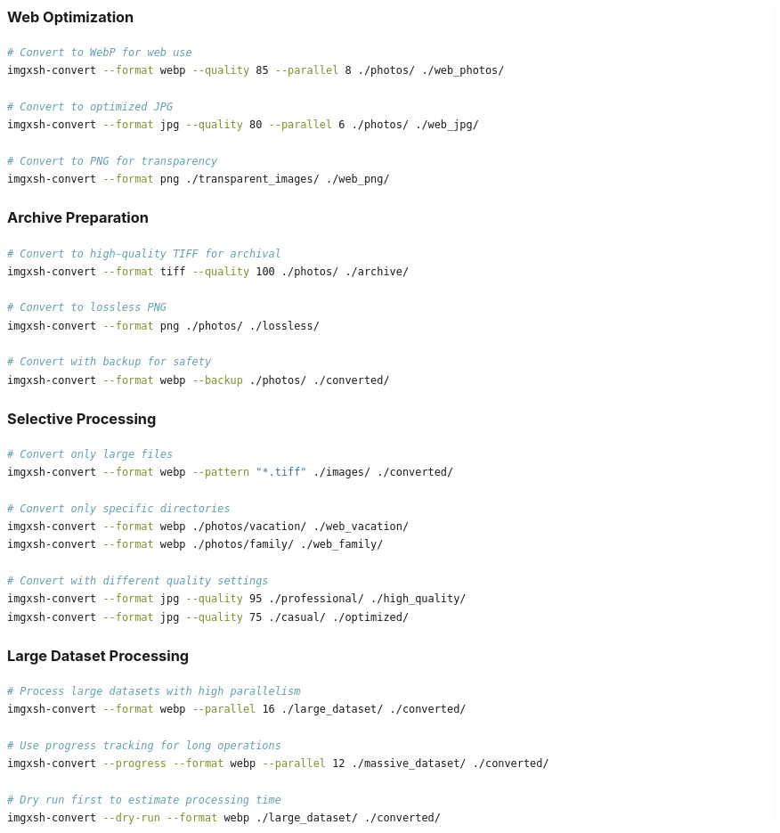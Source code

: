 ### Web Optimization

```bash
# Convert to WebP for web use
imgxsh-convert --format webp --quality 85 --parallel 8 ./photos/ ./web_photos/

# Convert to optimized JPG
imgxsh-convert --format jpg --quality 80 --parallel 6 ./photos/ ./web_jpg/

# Convert to PNG for transparency
imgxsh-convert --format png ./transparent_images/ ./web_png/
```

### Archive Preparation

```bash
# Convert to high-quality TIFF for archival
imgxsh-convert --format tiff --quality 100 ./photos/ ./archive/

# Convert to lossless PNG
imgxsh-convert --format png ./photos/ ./lossless/

# Convert with backup for safety
imgxsh-convert --format webp --backup ./photos/ ./converted/
```

### Selective Processing

```bash
# Convert only large files
imgxsh-convert --format webp --pattern "*.tiff" ./images/ ./converted/

# Convert only specific directories
imgxsh-convert --format webp ./photos/vacation/ ./web_vacation/
imgxsh-convert --format webp ./photos/family/ ./web_family/

# Convert with different quality settings
imgxsh-convert --format jpg --quality 95 ./professional/ ./high_quality/
imgxsh-convert --format jpg --quality 75 ./casual/ ./optimized/
```

### Large Dataset Processing

```bash
# Process large datasets with high parallelism
imgxsh-convert --format webp --parallel 16 ./large_dataset/ ./converted/

# Use progress tracking for long operations
imgxsh-convert --progress --format webp --parallel 12 ./massive_dataset/ ./converted/

# Dry run first to estimate processing time
imgxsh-convert --dry-run --format webp ./large_dataset/ ./converted/
```
